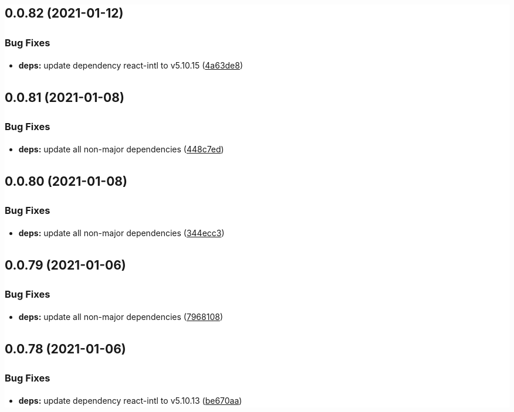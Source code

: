 



## 0.0.82 (2021-01-12)


### Bug Fixes

* **deps:** update dependency react-intl to v5.10.15 ([4a63de8](https://github.com/memoryOS/material-ui/commit/4a63de8e8c1ecbb0b42a3d147def5515a7bfef82))





## 0.0.81 (2021-01-08)


### Bug Fixes

* **deps:** update all non-major dependencies ([448c7ed](https://github.com/memoryOS/material-ui/commit/448c7ed85cb6c08e304f8ea4c012773bf806b50d))





## 0.0.80 (2021-01-08)


### Bug Fixes

* **deps:** update all non-major dependencies ([344ecc3](https://github.com/memoryOS/material-ui/commit/344ecc3d0517b7d5fd5969c41b108adc4d6d03bd))





## 0.0.79 (2021-01-06)


### Bug Fixes

* **deps:** update all non-major dependencies ([7968108](https://github.com/memoryOS/material-ui/commit/796810889c1bcb4a62cfd1bfb1b7bb1a08127db0))





## 0.0.78 (2021-01-06)


### Bug Fixes

* **deps:** update dependency react-intl to v5.10.13 ([be670aa](https://github.com/memoryOS/material-ui/commit/be670aaecbee1c4f31fe195be1a5a5543d1c1b8a))
